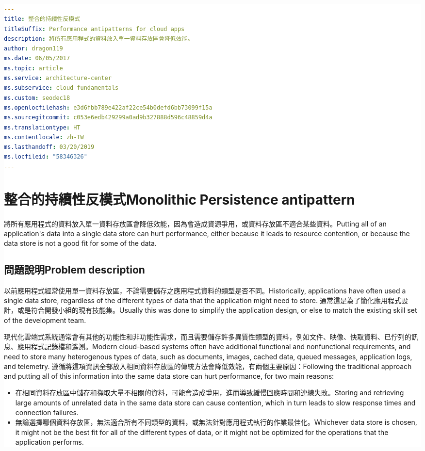 ```yaml
---
title: 整合的持續性反模式
titleSuffix: Performance antipatterns for cloud apps
description: 將所有應用程式的資料放入單一資料存放區會降低效能。
author: dragon119
ms.date: 06/05/2017
ms.topic: article
ms.service: architecture-center
ms.subservice: cloud-fundamentals
ms.custom: seodec18
ms.openlocfilehash: e3d6fbb789e422af22ce54b0defd6bb73099f15a
ms.sourcegitcommit: c053e6edb429299a0ad9b327888d596c48859d4a
ms.translationtype: HT
ms.contentlocale: zh-TW
ms.lasthandoff: 03/20/2019
ms.locfileid: "58346326"
---
```

# <a name="monolithic-persistence-antipattern"></a><span data-ttu-id="df7f7-103">整合的持續性反模式</span><span class="sxs-lookup"><span data-stu-id="df7f7-103">Monolithic Persistence antipattern</span></span>

<span data-ttu-id="df7f7-104">將所有應用程式的資料放入單一資料存放區會降低效能，因為會造成資源爭用，或資料存放區不適合某些資料。</span><span class="sxs-lookup"><span data-stu-id="df7f7-104">Putting all of an application's data into a single data store can hurt performance, either because it leads to resource contention, or because the data store is not a good fit for some of the data.</span></span>

## <a name="problem-description"></a><span data-ttu-id="df7f7-105">問題說明</span><span class="sxs-lookup"><span data-stu-id="df7f7-105">Problem description</span></span>

<span data-ttu-id="df7f7-106">以前應用程式經常使用單一資料存放區，不論需要儲存之應用程式資料的類型是否不同。</span><span class="sxs-lookup"><span data-stu-id="df7f7-106">Historically, applications have often used a single data store, regardless of the different types of data that the application might need to store.</span></span> <span data-ttu-id="df7f7-107">通常這是為了簡化應用程式設計，或是符合開發小組的現有技能集。</span><span class="sxs-lookup"><span data-stu-id="df7f7-107">Usually this was done to simplify the application design, or else to match the existing skill set of the development team.</span></span>

<span data-ttu-id="df7f7-108">現代化雲端式系統通常會有其他的功能性和非功能性需求，而且需要儲存許多異質性類型的資料，例如文件、映像、快取資料、已佇列的訊息、應用程式記錄檔和遙測。</span><span class="sxs-lookup"><span data-stu-id="df7f7-108">Modern cloud-based systems often have additional functional and nonfunctional requirements, and need to store many heterogenous types of data, such as documents, images, cached data, queued messages, application logs, and telemetry.</span></span> <span data-ttu-id="df7f7-109">遵循將這項資訊全部放入相同資料存放區的傳統方法會降低效能，有兩個主要原因：</span><span class="sxs-lookup"><span data-stu-id="df7f7-109">Following the traditional approach and putting all of this information into the same data store can hurt performance, for two main reasons:</span></span>

- <span data-ttu-id="df7f7-110">在相同資料存放區中儲存和擷取大量不相關的資料，可能會造成爭用，進而導致緩慢回應時間和連線失敗。</span><span class="sxs-lookup"><span data-stu-id="df7f7-110">Storing and retrieving large amounts of unrelated data in the same data store can cause contention, which in turn leads to slow response times and connection failures.</span></span>
- <span data-ttu-id="df7f7-111">無論選擇哪個資料存放區，無法適合所有不同類型的資料，或無法針對應用程式執行的作業最佳化。</span><span class="sxs-lookup"><span data-stu-id="df7f7-111">Whichever data store is chosen, it might not be the best fit for all of the different types of data, or it might not be optimized for the operations that the application performs.</span></span>
